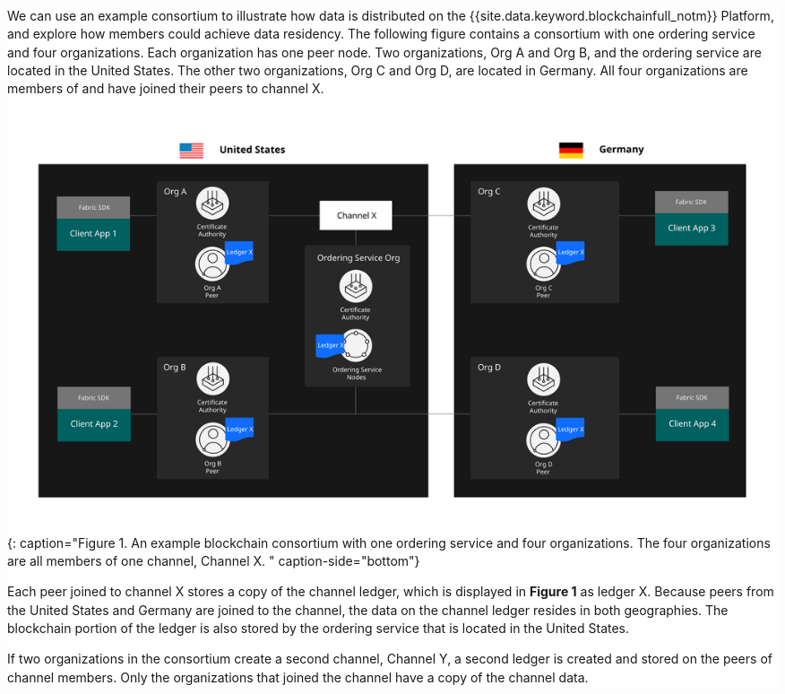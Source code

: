 We can use an example consortium to illustrate how data is distributed on the {{site.data.keyword.blockchainfull_notm}} Platform, and explore how members could achieve data residency. The following figure contains a consortium with one ordering service and four organizations. Each organization has one peer node. Two organizations, Org A and Org B, and the ordering service are located in the United States. The other two organizations, Org C and Org D, are located in Germany. All four organizations are members of and have joined their peers to channel X.

![An example consortium](images/data_res_use_case.svg "An example consortium"){: caption="Figure 1. An example blockchain consortium with one ordering service and four organizations. The four organizations are all members of one channel, Channel X. " caption-side="bottom"}

Each peer joined to channel X stores a copy of the channel ledger, which is displayed in **Figure 1** as ledger X. Because peers from the United States and Germany are joined to the channel, the data on the channel ledger resides in both geographies. The blockchain portion of the ledger is also stored by the ordering service that is located in the United States.

If two organizations in the consortium create a second channel, Channel Y, a second ledger is created and stored on the peers of channel members. Only the organizations that joined the channel have a copy of the channel data.
